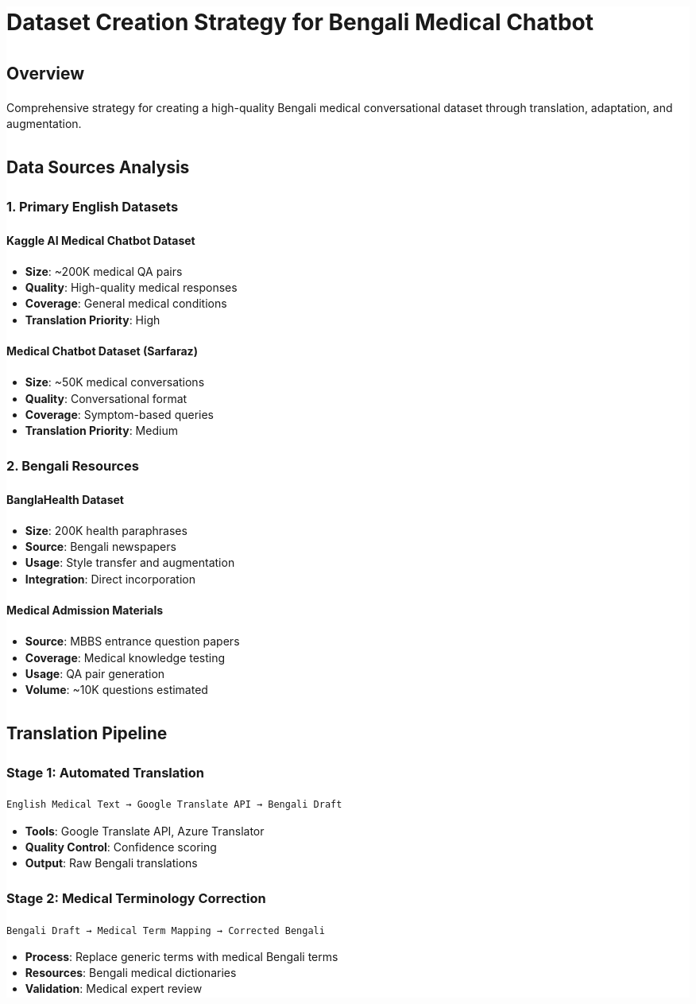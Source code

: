 # Dataset Creation Strategy for Bengali Medical Chatbot

## Overview
Comprehensive strategy for creating a high-quality Bengali medical conversational dataset through translation, adaptation, and augmentation.

## Data Sources Analysis

### 1. Primary English Datasets
#### Kaggle AI Medical Chatbot Dataset
- **Size**: ~200K medical QA pairs
- **Quality**: High-quality medical responses
- **Coverage**: General medical conditions
- **Translation Priority**: High

#### Medical Chatbot Dataset (Sarfaraz)
- **Size**: ~50K medical conversations
- **Quality**: Conversational format
- **Coverage**: Symptom-based queries
- **Translation Priority**: Medium

### 2. Bengali Resources
#### BanglaHealth Dataset
- **Size**: 200K health paraphrases
- **Source**: Bengali newspapers
- **Usage**: Style transfer and augmentation
- **Integration**: Direct incorporation

#### Medical Admission Materials
- **Source**: MBBS entrance question papers
- **Coverage**: Medical knowledge testing
- **Usage**: QA pair generation
- **Volume**: ~10K questions estimated

## Translation Pipeline

### Stage 1: Automated Translation
```
English Medical Text → Google Translate API → Bengali Draft
```
- **Tools**: Google Translate API, Azure Translator
- **Quality Control**: Confidence scoring
- **Output**: Raw Bengali translations

### Stage 2: Medical Terminology Correction
```
Bengali Draft → Medical Term Mapping → Corrected Bengali
```
- **Process**: Replace generic terms with medical Bengali terms
- **Resources**: Bengali medical dictionaries
- **Validation**: Medical expert review
